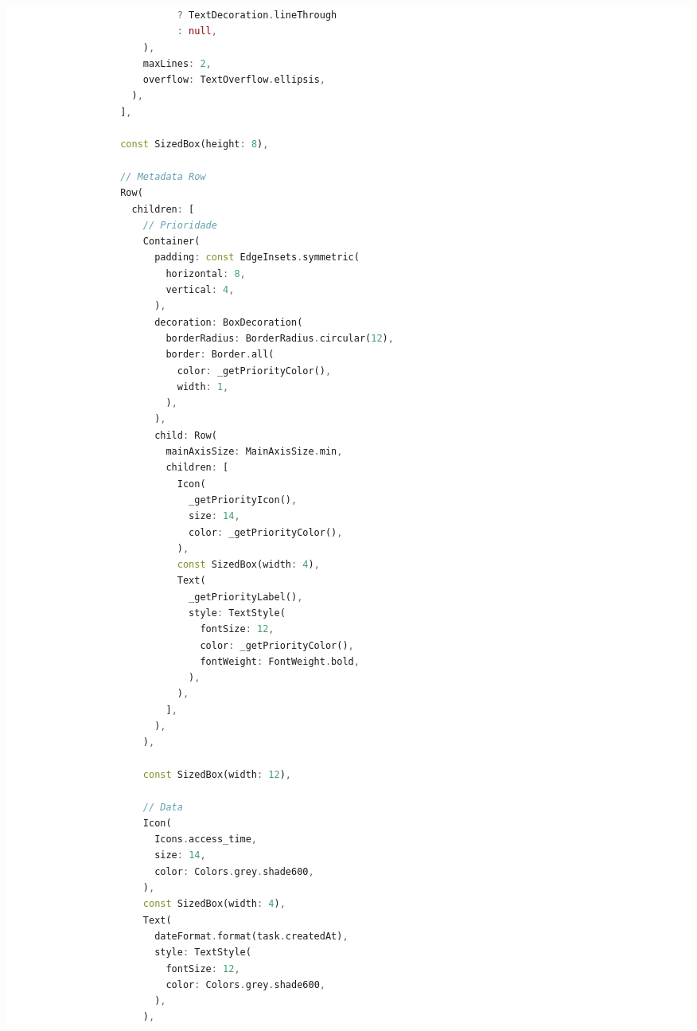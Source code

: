 ```dart
                              ? TextDecoration.lineThrough 
                              : null,
                        ),
                        maxLines: 2,
                        overflow: TextOverflow.ellipsis,
                      ),
                    ],
                  
                    const SizedBox(height: 8),
                  
                    // Metadata Row
                    Row(
                      children: [
                        // Prioridade
                        Container(
                          padding: const EdgeInsets.symmetric(
                            horizontal: 8,
                            vertical: 4,
                          ),
                          decoration: BoxDecoration(
                            borderRadius: BorderRadius.circular(12),
                            border: Border.all(
                              color: _getPriorityColor(),
                              width: 1,
                            ),
                          ),
                          child: Row(
                            mainAxisSize: MainAxisSize.min,
                            children: [
                              Icon(
                                _getPriorityIcon(),
                                size: 14,
                                color: _getPriorityColor(),
                              ),
                              const SizedBox(width: 4),
                              Text(
                                _getPriorityLabel(),
                                style: TextStyle(
                                  fontSize: 12,
                                  color: _getPriorityColor(),
                                  fontWeight: FontWeight.bold,
                                ),
                              ),
                            ],
                          ),
                        ),
                      
                        const SizedBox(width: 12),
                      
                        // Data
                        Icon(
                          Icons.access_time,
                          size: 14,
                          color: Colors.grey.shade600,
                        ),
                        const SizedBox(width: 4),
                        Text(
                          dateFormat.format(task.createdAt),
                          style: TextStyle(
                            fontSize: 12,
                            color: Colors.grey.shade600,
                          ),
                        ),
```